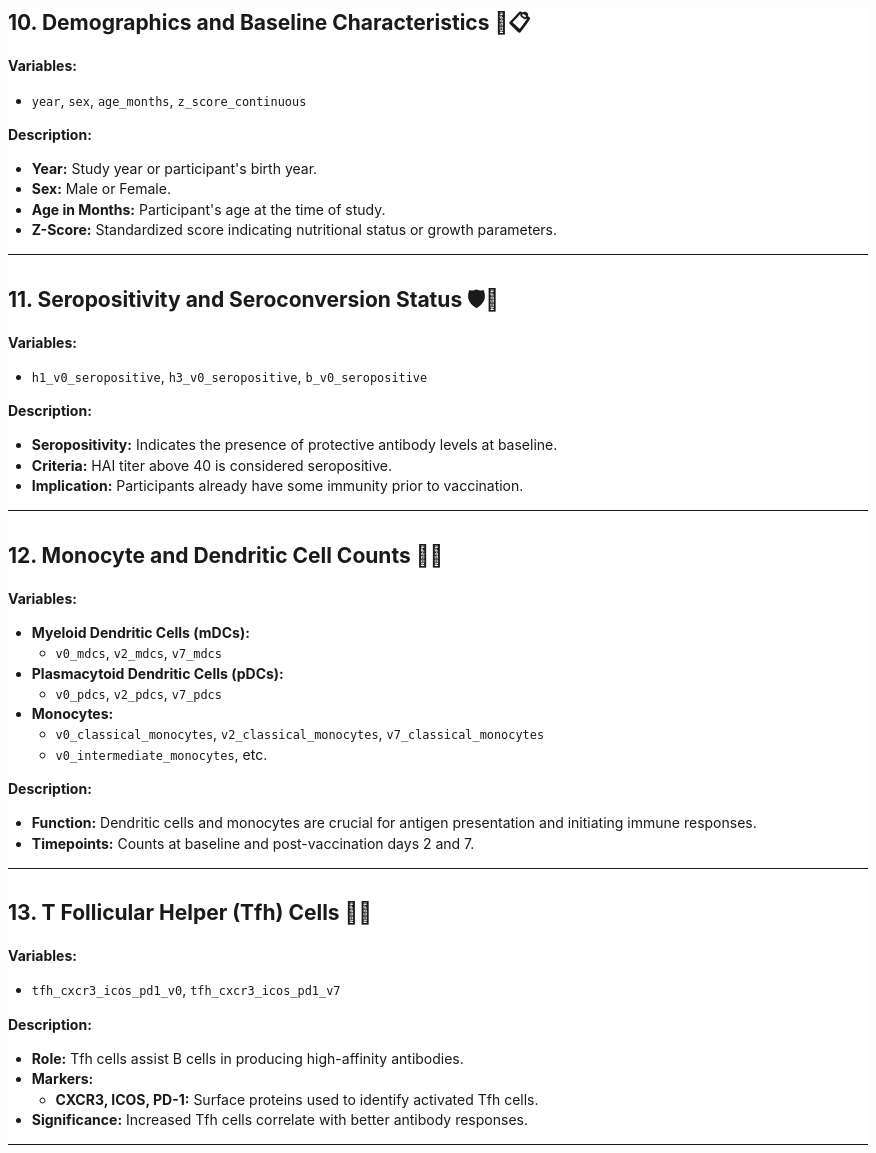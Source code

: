 
## 10. Demographics and Baseline Characteristics 👤📋

**Variables:**
- `year`, `sex`, `age_months`, `z_score_continuous`

**Description:**
- **Year:** Study year or participant's birth year.
- **Sex:** Male or Female.
- **Age in Months:** Participant's age at the time of study.
- **Z-Score:** Standardized score indicating nutritional status or growth parameters.

---

## 11. Seropositivity and Seroconversion Status 🛡️🧪

**Variables:**
- `h1_v0_seropositive`, `h3_v0_seropositive`, `b_v0_seropositive`

**Description:**
- **Seropositivity:** Indicates the presence of protective antibody levels at baseline.
- **Criteria:** HAI titer above 40 is considered seropositive.
- **Implication:** Participants already have some immunity prior to vaccination.

---

## 12. Monocyte and Dendritic Cell Counts 🧪🔬

**Variables:**
- **Myeloid Dendritic Cells (mDCs):**
  - `v0_mdcs`, `v2_mdcs`, `v7_mdcs`
- **Plasmacytoid Dendritic Cells (pDCs):**
  - `v0_pdcs`, `v2_pdcs`, `v7_pdcs`
- **Monocytes:**
  - `v0_classical_monocytes`, `v2_classical_monocytes`, `v7_classical_monocytes`
  - `v0_intermediate_monocytes`, etc.

**Description:**
- **Function:** Dendritic cells and monocytes are crucial for antigen presentation and initiating immune responses.
- **Timepoints:** Counts at baseline and post-vaccination days 2 and 7.

---

## 13. T Follicular Helper (Tfh) Cells 🦠🔬

**Variables:**
- `tfh_cxcr3_icos_pd1_v0`, `tfh_cxcr3_icos_pd1_v7`

**Description:**
- **Role:** Tfh cells assist B cells in producing high-affinity antibodies.
- **Markers:**
  - **CXCR3, ICOS, PD-1:** Surface proteins used to identify activated Tfh cells.
- **Significance:** Increased Tfh cells correlate with better antibody responses.

---